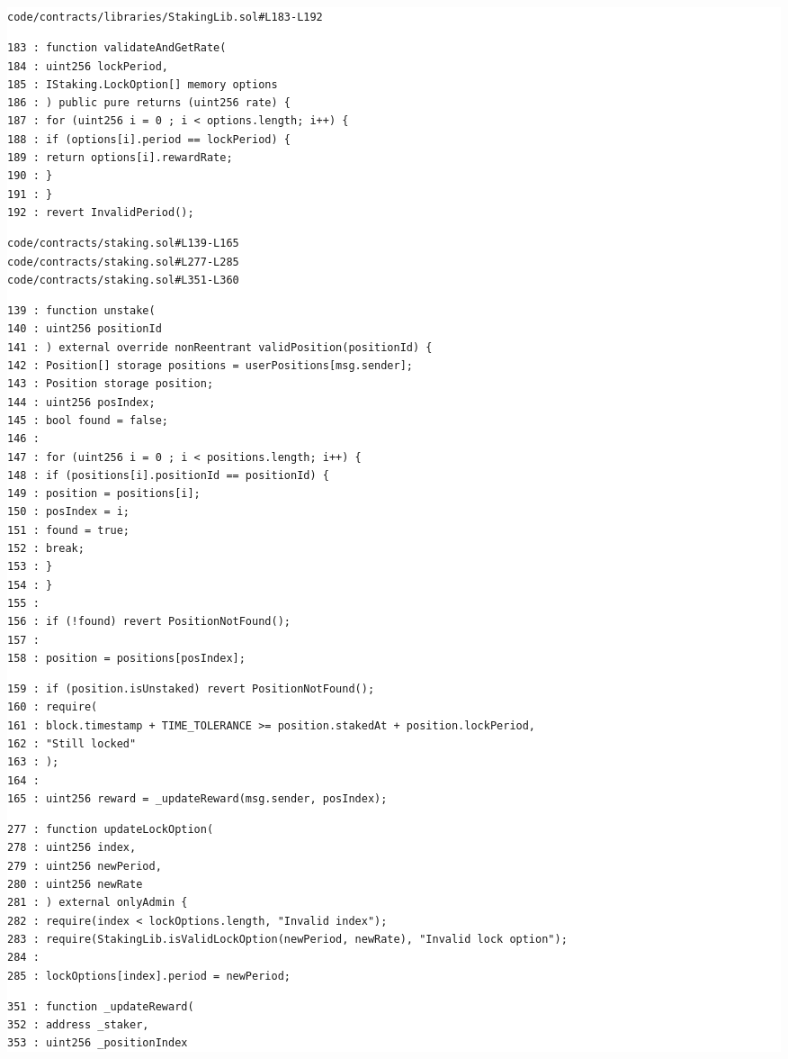 ```
code/contracts/libraries/StakingLib.sol#L183-L192
```
```
183 : function validateAndGetRate(
184 : uint256 lockPeriod,
185 : IStaking.LockOption[] memory options
186 : ) public pure returns (uint256 rate) {
187 : for (uint256 i = 0 ; i < options.length; i++) {
188 : if (options[i].period == lockPeriod) {
189 : return options[i].rewardRate;
190 : }
191 : }
192 : revert InvalidPeriod();
```
```
code/contracts/staking.sol#L139-L165
code/contracts/staking.sol#L277-L285
code/contracts/staking.sol#L351-L360
```
```
139 : function unstake(
140 : uint256 positionId
141 : ) external override nonReentrant validPosition(positionId) {
142 : Position[] storage positions = userPositions[msg.sender];
143 : Position storage position;
144 : uint256 posIndex;
145 : bool found = false;
146 :
147 : for (uint256 i = 0 ; i < positions.length; i++) {
148 : if (positions[i].positionId == positionId) {
149 : position = positions[i];
150 : posIndex = i;
151 : found = true;
152 : break;
153 : }
154 : }
155 :
156 : if (!found) revert PositionNotFound();
157 :
158 : position = positions[posIndex];
```
```
159 : if (position.isUnstaked) revert PositionNotFound();
160 : require(
161 : block.timestamp + TIME_TOLERANCE >= position.stakedAt + position.lockPeriod,
162 : "Still locked"
163 : );
164 :
165 : uint256 reward = _updateReward(msg.sender, posIndex);
```

```
277 : function updateLockOption(
278 : uint256 index,
279 : uint256 newPeriod,
280 : uint256 newRate
281 : ) external onlyAdmin {
282 : require(index < lockOptions.length, "Invalid index");
283 : require(StakingLib.isValidLockOption(newPeriod, newRate), "Invalid lock option");
284 :
285 : lockOptions[index].period = newPeriod;
```
```
351 : function _updateReward(
352 : address _staker,
353 : uint256 _positionIndex
```